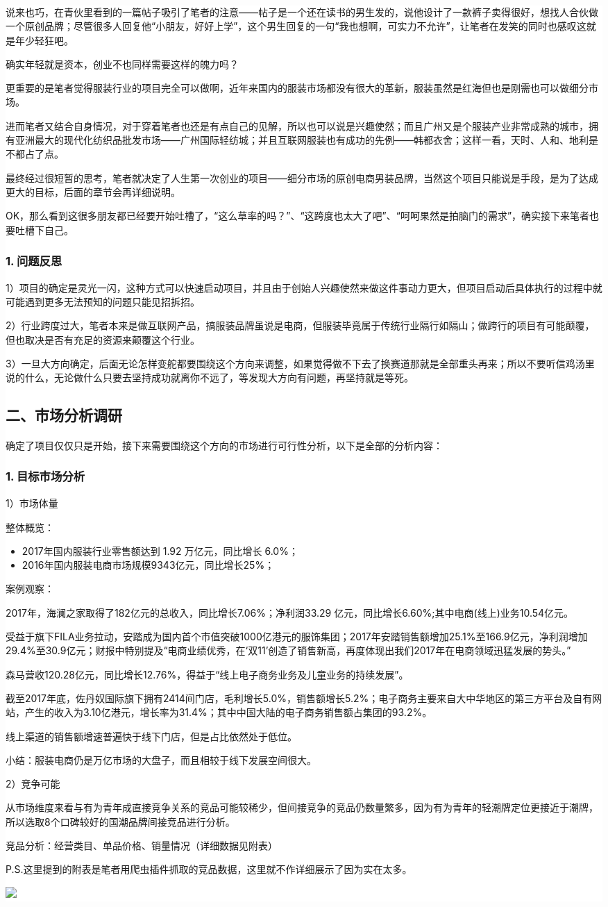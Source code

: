 说来也巧，在青伙里看到的一篇帖子吸引了笔者的注意——帖子是一个还在读书的男生发的，说他设计了一款裤子卖得很好，想找人合伙做一个原创品牌；尽管很多人回复他“小朋友，好好上学”，这个男生回复的一句“我也想啊，可实力不允许”，让笔者在发笑的同时也感叹这就是年少轻狂吧。

确实年轻就是资本，创业不也同样需要这样的魄力吗？

更重要的是笔者觉得服装行业的项目完全可以做啊，近年来国内的服装市场都没有很大的革新，服装虽然是红海但也是刚需也可以做细分市场。

进而笔者又结合自身情况，对于穿着笔者也还是有点自己的见解，所以也可以说是兴趣使然；而且广州又是个服装产业非常成熟的城市，拥有亚洲最大的现代化纺织品批发市场——广州国际轻纺城；并且互联网服装也有成功的先例——韩都衣舍；这样一看，天时、人和、地利是不都占了点。

最终经过很短暂的思考，笔者就决定了人生第一次创业的项目——细分市场的原创电商男装品牌，当然这个项目只能说是手段，是为了达成更大的目标，后面的章节会再详细说明。

OK，那么看到这很多朋友都已经要开始吐槽了，“这么草率的吗？”、“这跨度也太大了吧”、“呵呵果然是拍脑门的需求”，确实接下来笔者也要吐槽下自己。

### 1\. 问题反思

1）项目的确定是灵光一闪，这种方式可以快速启动项目，并且由于创始人兴趣使然来做这件事动力更大，但项目启动后具体执行的过程中就可能遇到更多无法预知的问题只能见招拆招。

2）行业跨度过大，笔者本来是做互联网产品，搞服装品牌虽说是电商，但服装毕竟属于传统行业隔行如隔山；做跨行的项目有可能颠覆，但也取决是否有充足的资源来颠覆这个行业。

3）一旦大方向确定，后面无论怎样变舵都要围绕这个方向来调整，如果觉得做不下去了换赛道那就是全部重头再来；所以不要听信鸡汤里说的什么，无论做什么只要去坚持成功就离你不远了，等发现大方向有问题，再坚持就是等死。

## 二、市场分析调研

确定了项目仅仅只是开始，接下来需要围绕这个方向的市场进行可行性分析，以下是全部的分析内容：

### 1\. 目标市场分析

1）市场体量

整体概览：

*   2017年国内服装行业零售额达到 1.92 万亿元，同比增长 6.0%；
*   2016年国内服装电商市场规模9343亿元，同比增长25%；

案例观察：

2017年，海澜之家取得了182亿元的总收入，同比增长7.06%；净利润33.29 亿元，同比增长6.60%;其中电商(线上)业务10.54亿元。

受益于旗下FILA业务拉动，安踏成为国内首个市值突破1000亿港元的服饰集团；2017年安踏销售额增加25.1%至166.9亿元，净利润增加29.4%至30.9亿元；财报中特别提及“电商业绩优秀，在‘双11’创造了销售新高，再度体现出我们2017年在电商领域迅猛发展的势头。”

森马营收120.28亿元，同比增长12.76%，得益于“线上电子商务业务及儿童业务的持续发展”。

截至2017年底，佐丹奴国际旗下拥有2414间门店，毛利增长5.0%，销售额增长5.2%；电子商务主要来自大中华地区的第三方平台及自有网站，产生的收入为3.10亿港元，增长率为31.4%；其中中国大陆的电子商务销售额占集团的93.2%。

线上渠道的销售额增速普遍快于线下门店，但是占比依然处于低位。

小结：服装电商仍是万亿市场的大盘子，而且相较于线下发展空间很大。

2）竞争可能

从市场维度来看与有为青年成直接竞争关系的竞品可能较稀少，但间接竞争的竞品仍数量繁多，因为有为青年的轻潮牌定位更接近于潮牌，所以选取8个口碑较好的国潮品牌间接竞品进行分析。

竞品分析：经营类目、单品价格、销量情况（详细数据见附表）

P.S.这里提到的附表是笔者用爬虫插件抓取的竞品数据，这里就不作详细展示了因为实在太多。

![](https://image.woshipm.com/wp-files/2020/09/TNqIqtivoQ8JokwKLenj.png)
